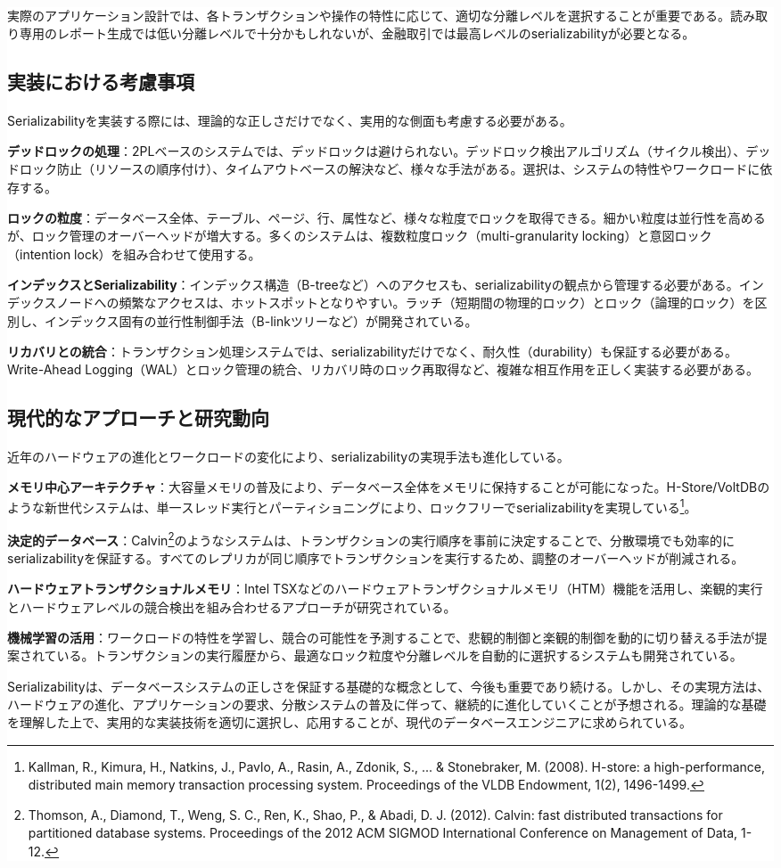 実際のアプリケーション設計では、各トランザクションや操作の特性に応じて、適切な分離レベルを選択することが重要である。読み取り専用のレポート生成では低い分離レベルで十分かもしれないが、金融取引では最高レベルのserializabilityが必要となる。

## 実装における考慮事項

Serializabilityを実装する際には、理論的な正しさだけでなく、実用的な側面も考慮する必要がある。

**デッドロックの処理**：2PLベースのシステムでは、デッドロックは避けられない。デッドロック検出アルゴリズム（サイクル検出）、デッドロック防止（リソースの順序付け）、タイムアウトベースの解決など、様々な手法がある。選択は、システムの特性やワークロードに依存する。

**ロックの粒度**：データベース全体、テーブル、ページ、行、属性など、様々な粒度でロックを取得できる。細かい粒度は並行性を高めるが、ロック管理のオーバーヘッドが増大する。多くのシステムは、複数粒度ロック（multi-granularity locking）と意図ロック（intention lock）を組み合わせて使用する。

**インデックスとSerializability**：インデックス構造（B-treeなど）へのアクセスも、serializabilityの観点から管理する必要がある。インデックスノードへの頻繁なアクセスは、ホットスポットとなりやすい。ラッチ（短期間の物理的ロック）とロック（論理的ロック）を区別し、インデックス固有の並行性制御手法（B-linkツリーなど）が開発されている。

**リカバリとの統合**：トランザクション処理システムでは、serializabilityだけでなく、耐久性（durability）も保証する必要がある。Write-Ahead Logging（WAL）とロック管理の統合、リカバリ時のロック再取得など、複雑な相互作用を正しく実装する必要がある。

## 現代的なアプローチと研究動向

近年のハードウェアの進化とワークロードの変化により、serializabilityの実現手法も進化している。

**メモリ中心アーキテクチャ**：大容量メモリの普及により、データベース全体をメモリに保持することが可能になった。H-Store/VoltDBのような新世代システムは、単一スレッド実行とパーティショニングにより、ロックフリーでserializabilityを実現している[^8]。

**決定的データベース**：Calvin[^9]のようなシステムは、トランザクションの実行順序を事前に決定することで、分散環境でも効率的にserializabilityを保証する。すべてのレプリカが同じ順序でトランザクションを実行するため、調整のオーバーヘッドが削減される。

**ハードウェアトランザクショナルメモリ**：Intel TSXなどのハードウェアトランザクショナルメモリ（HTM）機能を活用し、楽観的実行とハードウェアレベルの競合検出を組み合わせるアプローチが研究されている。

**機械学習の活用**：ワークロードの特性を学習し、競合の可能性を予測することで、悲観的制御と楽観的制御を動的に切り替える手法が提案されている。トランザクションの実行履歴から、最適なロック粒度や分離レベルを自動的に選択するシステムも開発されている。

Serializabilityは、データベースシステムの正しさを保証する基礎的な概念として、今後も重要であり続ける。しかし、その実現方法は、ハードウェアの進化、アプリケーションの要求、分散システムの普及に伴って、継続的に進化していくことが予想される。理論的な基礎を理解した上で、実用的な実装技術を適切に選択し、応用することが、現代のデータベースエンジニアに求められている。

[^1]: Eswaran, K. P., Gray, J. N., Lorie, R. A., & Traiger, I. L. (1976). The notions of consistency and predicate locks in a database system. Communications of the ACM, 19(11), 624-633.

[^2]: Bernstein, P. A., Hadzilacos, V., & Goodman, N. (1987). Concurrency control and recovery in database systems. Addison-Wesley.

[^3]: Papadimitriou, C. H. (1979). The serializability of concurrent database updates. Journal of the ACM, 26(4), 631-653.

[^4]: Kung, H. T., & Robinson, J. T. (1981). On optimistic methods for concurrency control. ACM Transactions on Database Systems, 6(2), 213-226.

[^5]: Garcia-Molina, H., & Salem, K. (1987). Sagas. ACM SIGMOD Record, 16(3), 249-259.

[^6]: Corbett, J. C., Dean, J., Epstein, M., Fikes, A., Frost, C., Furman, J. J., ... & Woodford, M. (2013). Spanner: Google's globally distributed database. ACM Transactions on Computer Systems, 31(3), 1-22.

[^7]: Berenson, H., Bernstein, P., Gray, J., Melton, J., O'Neil, E., & O'Neil, P. (1995). A critique of ANSI SQL isolation levels. ACM SIGMOD Record, 24(2), 1-10.

[^8]: Kallman, R., Kimura, H., Natkins, J., Pavlo, A., Rasin, A., Zdonik, S., ... & Stonebraker, M. (2008). H-store: a high-performance, distributed main memory transaction processing system. Proceedings of the VLDB Endowment, 1(2), 1496-1499.

[^9]: Thomson, A., Diamond, T., Weng, S. C., Ren, K., Shao, P., & Abadi, D. J. (2012). Calvin: fast distributed transactions for partitioned database systems. Proceedings of the 2012 ACM SIGMOD International Conference on Management of Data, 1-12.